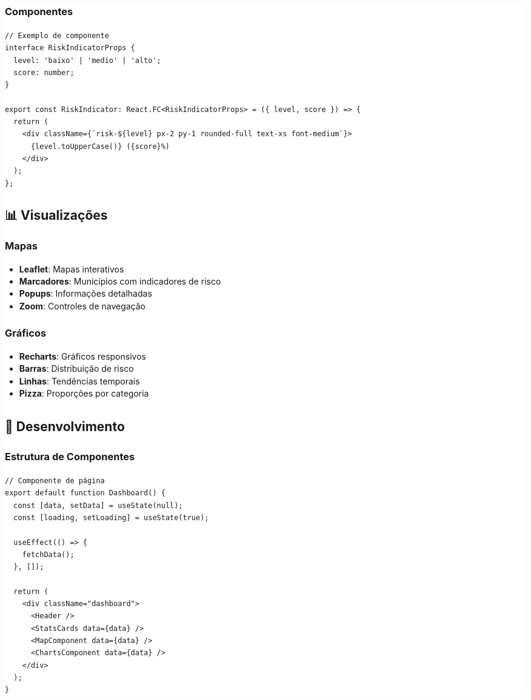 ### Componentes

```tsx
// Exemplo de componente
interface RiskIndicatorProps {
  level: 'baixo' | 'medio' | 'alto';
  score: number;
}

export const RiskIndicator: React.FC<RiskIndicatorProps> = ({ level, score }) => {
  return (
    <div className={`risk-${level} px-2 py-1 rounded-full text-xs font-medium`}>
      {level.toUpperCase()} ({score}%)
    </div>
  );
};
```

## 📊 Visualizações

### Mapas
- **Leaflet**: Mapas interativos
- **Marcadores**: Municípios com indicadores de risco
- **Popups**: Informações detalhadas
- **Zoom**: Controles de navegação

### Gráficos
- **Recharts**: Gráficos responsivos
- **Barras**: Distribuição de risco
- **Linhas**: Tendências temporais
- **Pizza**: Proporções por categoria

## 🔧 Desenvolvimento

### Estrutura de Componentes

```tsx
// Componente de página
export default function Dashboard() {
  const [data, setData] = useState(null);
  const [loading, setLoading] = useState(true);

  useEffect(() => {
    fetchData();
  }, []);

  return (
    <div className="dashboard">
      <Header />
      <StatsCards data={data} />
      <MapComponent data={data} />
      <ChartsComponent data={data} />
    </div>
  );
}
```
